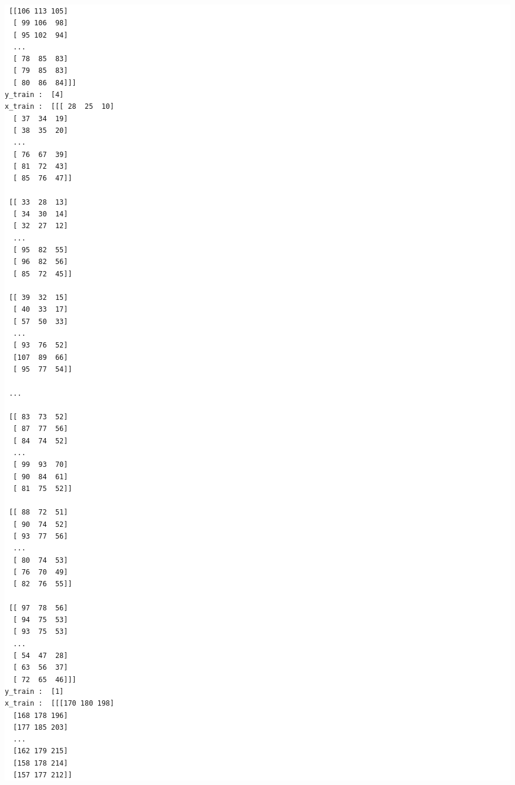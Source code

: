      [[106 113 105]
      [ 99 106  98]
      [ 95 102  94]
      ...
      [ 78  85  83]
      [ 79  85  83]
      [ 80  86  84]]]
    y_train :  [4]
    x_train :  [[[ 28  25  10]
      [ 37  34  19]
      [ 38  35  20]
      ...
      [ 76  67  39]
      [ 81  72  43]
      [ 85  76  47]]
    
     [[ 33  28  13]
      [ 34  30  14]
      [ 32  27  12]
      ...
      [ 95  82  55]
      [ 96  82  56]
      [ 85  72  45]]
    
     [[ 39  32  15]
      [ 40  33  17]
      [ 57  50  33]
      ...
      [ 93  76  52]
      [107  89  66]
      [ 95  77  54]]
    
     ...
    
     [[ 83  73  52]
      [ 87  77  56]
      [ 84  74  52]
      ...
      [ 99  93  70]
      [ 90  84  61]
      [ 81  75  52]]
    
     [[ 88  72  51]
      [ 90  74  52]
      [ 93  77  56]
      ...
      [ 80  74  53]
      [ 76  70  49]
      [ 82  76  55]]
    
     [[ 97  78  56]
      [ 94  75  53]
      [ 93  75  53]
      ...
      [ 54  47  28]
      [ 63  56  37]
      [ 72  65  46]]]
    y_train :  [1]
    x_train :  [[[170 180 198]
      [168 178 196]
      [177 185 203]
      ...
      [162 179 215]
      [158 178 214]
      [157 177 212]]
    